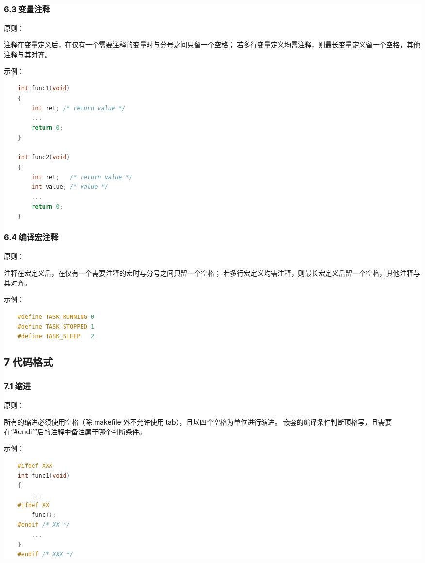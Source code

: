 ### 6.3 变量注释

原则：

注释在变量定义后，在仅有一个需要注释的变量时与分号之间只留一个空格； 若多行变量定义均需注释，则最长变量定义留一个空格，其他注释与其对齐。

示例：

```c
    int func1(void)
    {
        int ret; /* return value */
        ...
        return 0;
    }

    int func2(void)
    {
        int ret;   /* return value */
        int value; /* value */
        ...
        return 0;
    }

```

### 6.4 编译宏注释

原则：

注释在宏定义后，在仅有一个需要注释的宏时与分号之间只留一个空格； 若多行宏定义均需注释，则最长宏定义后留一个空格，其他注释与其对齐。

示例：

```c
    #define TASK_RUNNING 0
    #define TASK_STOPPED 1
    #define TASK_SLEEP   2

```

## 7 代码格式

### 7.1 缩进

原则：

所有的缩进必须使用空格（除 makefile 外不允许使用 tab），且以四个空格为单位进行缩进。 嵌套的编译条件判断顶格写，且需要在“#endif”后的注释中备注属于哪个判断条件。

示例：

```c
    #ifdef XXX
    int func1(void)
    {
        ...
    #ifdef XX
        func();
    #endif /* XX */
        ...
    }
    #endif /* XXX */

```
